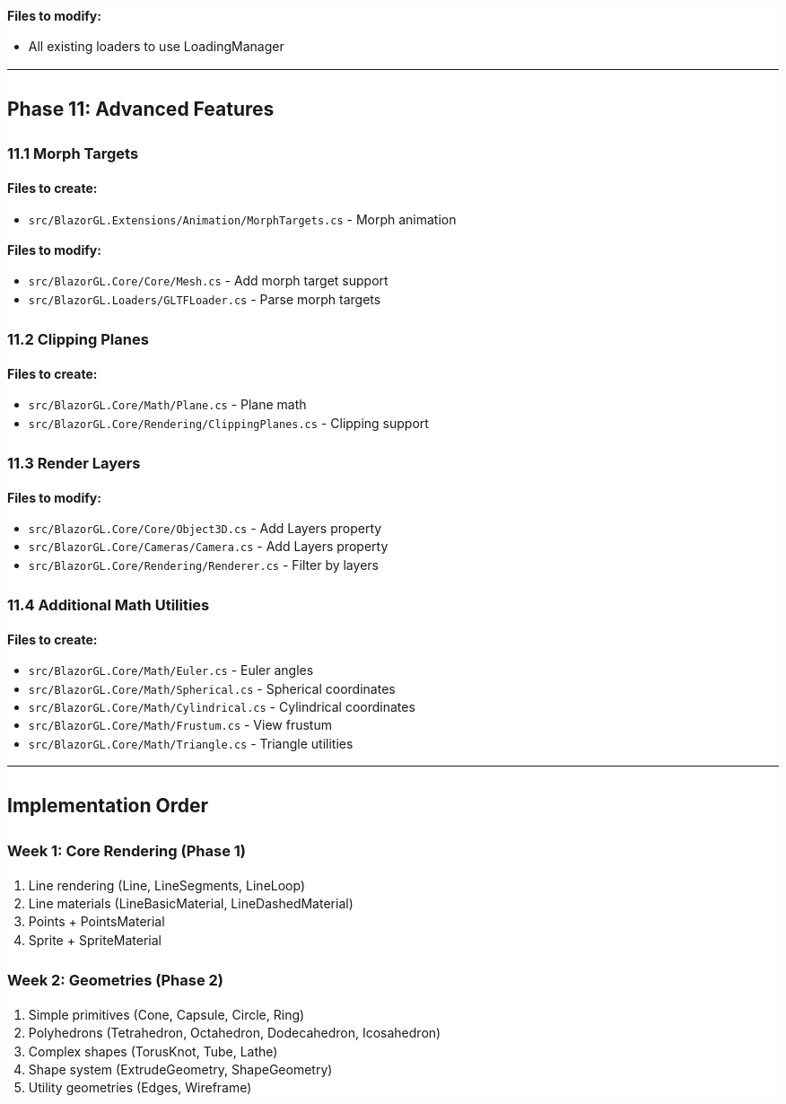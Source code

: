 **Files to modify:**
- All existing loaders to use LoadingManager

---

## Phase 11: Advanced Features

### 11.1 Morph Targets
**Files to create:**
- `src/BlazorGL.Extensions/Animation/MorphTargets.cs` - Morph animation

**Files to modify:**
- `src/BlazorGL.Core/Core/Mesh.cs` - Add morph target support
- `src/BlazorGL.Loaders/GLTFLoader.cs` - Parse morph targets

### 11.2 Clipping Planes
**Files to create:**
- `src/BlazorGL.Core/Math/Plane.cs` - Plane math
- `src/BlazorGL.Core/Rendering/ClippingPlanes.cs` - Clipping support

### 11.3 Render Layers
**Files to modify:**
- `src/BlazorGL.Core/Core/Object3D.cs` - Add Layers property
- `src/BlazorGL.Core/Cameras/Camera.cs` - Add Layers property
- `src/BlazorGL.Core/Rendering/Renderer.cs` - Filter by layers

### 11.4 Additional Math Utilities
**Files to create:**
- `src/BlazorGL.Core/Math/Euler.cs` - Euler angles
- `src/BlazorGL.Core/Math/Spherical.cs` - Spherical coordinates
- `src/BlazorGL.Core/Math/Cylindrical.cs` - Cylindrical coordinates
- `src/BlazorGL.Core/Math/Frustum.cs` - View frustum
- `src/BlazorGL.Core/Math/Triangle.cs` - Triangle utilities

---

## Implementation Order

### Week 1: Core Rendering (Phase 1)
1. Line rendering (Line, LineSegments, LineLoop)
2. Line materials (LineBasicMaterial, LineDashedMaterial)
3. Points + PointsMaterial
4. Sprite + SpriteMaterial

### Week 2: Geometries (Phase 2)
1. Simple primitives (Cone, Capsule, Circle, Ring)
2. Polyhedrons (Tetrahedron, Octahedron, Dodecahedron, Icosahedron)
3. Complex shapes (TorusKnot, Tube, Lathe)
4. Shape system (ExtrudeGeometry, ShapeGeometry)
5. Utility geometries (Edges, Wireframe)

